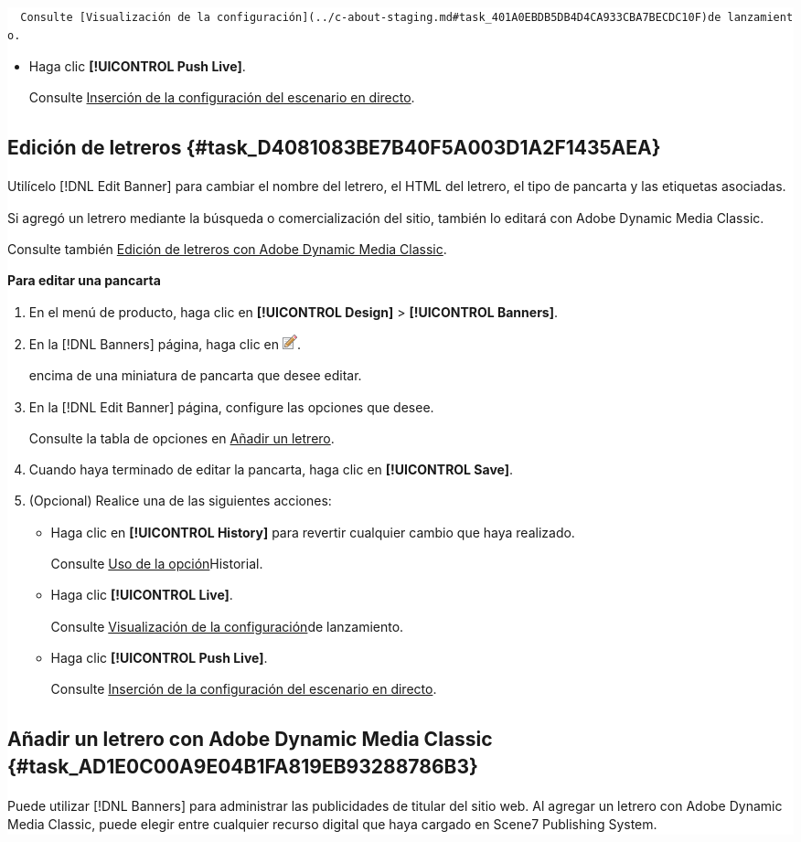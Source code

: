       Consulte [Visualización de la configuración](../c-about-staging.md#task_401A0EBDB5DB4D4CA933CBA7BECDC10F)de lanzamiento.

   * Haga clic **[!UICONTROL Push Live]**.

      Consulte [Inserción de la configuración del escenario en directo](../c-about-staging.md#task_44306783B4C0408AAA58B471DAF2D9A4).

## Edición de letreros {#task_D4081083BE7B40F5A003D1A2F1435AEA}

Utilícelo [!DNL Edit Banner] para cambiar el nombre del letrero, el HTML del letrero, el tipo de pancarta y las etiquetas asociadas.



Si agregó un letrero mediante la búsqueda o comercialización del sitio, también lo editará con Adobe Dynamic Media Classic.

Consulte también [Edición de letreros con Adobe Dynamic Media Classic](../c-about-design-menu/c-about-banners.md#task_C3E782477FBF428ABEA220751781ACA9).

**Para editar una pancarta**

1. En el menú de producto, haga clic en **[!UICONTROL Design]** > **[!UICONTROL Banners]**.
1. En la [!DNL Banners] página, haga clic en ![](assets/icon_edit_16.gif).

   encima de una miniatura de pancarta que desee editar.
1. En la [!DNL Edit Banner] página, configure las opciones que desee.

   Consulte la tabla de opciones en [Añadir un letrero](../c-about-design-menu/c-about-banners.md#task_549D02B5F73B4158B105A94E39D937B7).
1. Cuando haya terminado de editar la pancarta, haga clic en **[!UICONTROL Save]**.
1. (Opcional) Realice una de las siguientes acciones:

   * Haga clic en **[!UICONTROL History]** para revertir cualquier cambio que haya realizado.

      Consulte [Uso de la opción](../t-using-the-history-option.md#task_70DD3F87A67242BBBD2CB27156F43002)Historial.

   * Haga clic **[!UICONTROL Live]**.

      Consulte [Visualización de la configuración](../c-about-staging.md#task_401A0EBDB5DB4D4CA933CBA7BECDC10F)de lanzamiento.

   * Haga clic **[!UICONTROL Push Live]**.

      Consulte [Inserción de la configuración del escenario en directo](../c-about-staging.md#task_44306783B4C0408AAA58B471DAF2D9A4).

## Añadir un letrero con Adobe Dynamic Media Classic {#task_AD1E0C00A9E04B1FA819EB93288786B3}

Puede utilizar [!DNL Banners] para administrar las publicidades de titular del sitio web. Al agregar un letrero con Adobe Dynamic Media Classic, puede elegir entre cualquier recurso digital que haya cargado en Scene7 Publishing System.
